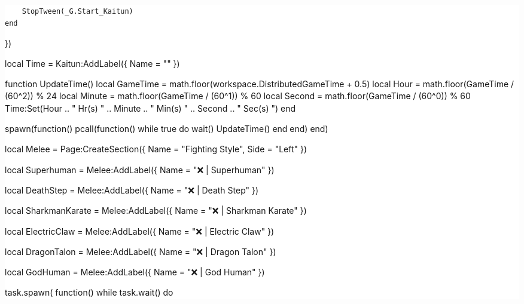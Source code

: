         StopTween(_G.Start_Kaitun)
    end
})

local Time = Kaitun:AddLabel({
    Name = ""
})

function UpdateTime()
    local GameTime = math.floor(workspace.DistributedGameTime + 0.5)
    local Hour = math.floor(GameTime / (60^2)) % 24
    local Minute = math.floor(GameTime / (60^1)) % 60
    local Second = math.floor(GameTime / (60^0)) % 60
    Time:Set(Hour .. " Hr(s) " .. Minute .. " Min(s) " .. Second .. " Sec(s) ")
end

spawn(function()
	pcall(function()
		while true do
			wait()
			UpdateTime()
		end
	end)
end)


local Melee = Page:CreateSection({
    Name = "Fighting Style",
    Side = "Left"
})

local Superhuman = Melee:AddLabel({
    Name = "❌ | Superhuman"
})

local DeathStep = Melee:AddLabel({
    Name = "❌ | Death Step"
})

local SharkmanKarate = Melee:AddLabel({
    Name = "❌ | Sharkman Karate"
})

local ElectricClaw = Melee:AddLabel({
    Name = "❌ | Electric Claw"
})

local DragonTalon = Melee:AddLabel({
    Name = "❌ | Dragon Talon"
})

local GodHuman = Melee:AddLabel({
    Name = "❌ | God Human"
})

task.spawn(
    function()
        while task.wait() do
            